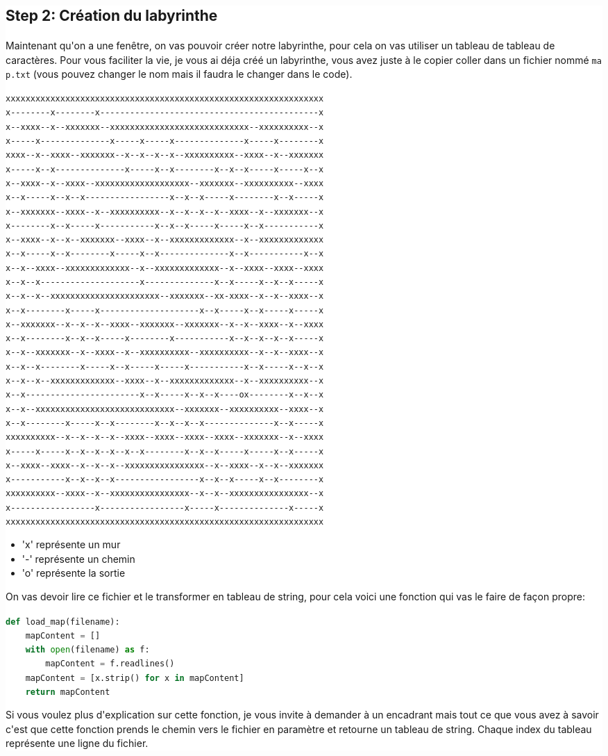 ## Step 2: Création du labyrinthe

Maintenant qu'on a une fenêtre, on vas pouvoir créer notre labyrinthe, pour cela on vas utiliser un tableau de tableau de caractères.
Pour vous faciliter la vie, je vous ai déja créé un labyrinthe, vous avez juste à le copier coller dans un fichier nommé `map.txt` (vous pouvez changer le nom mais il faudra le changer dans le code).

```
xxxxxxxxxxxxxxxxxxxxxxxxxxxxxxxxxxxxxxxxxxxxxxxxxxxxxxxxxxxxxxxx
x--------x--------x--------------------------------------------x
x--xxxx--x--xxxxxxx--xxxxxxxxxxxxxxxxxxxxxxxxxxxx--xxxxxxxxxx--x
x-----x--------------x-----x-----x--------------x-----x--------x
xxxx--x--xxxx--xxxxxxx--x--x--x--x--xxxxxxxxxx--xxxx--x--xxxxxxx
x-----x--x--------------x-----x--x--------x--x--x-----x-----x--x
x--xxxx--x--xxxx--xxxxxxxxxxxxxxxxxxx--xxxxxxx--xxxxxxxxxx--xxxx
x--x-----x--x--x-----------------x--x--x-----x--------x--x-----x
x--xxxxxxx--xxxx--x--xxxxxxxxxx--x--x--x--x--xxxx--x--xxxxxxx--x
x--------x--x-----x-----------x--x--x-----x-----x--x-----------x
x--xxxx--x--x--xxxxxxx--xxxx--x--xxxxxxxxxxxxx--x--xxxxxxxxxxxxx
x--x-----x--x--------x-----x--x--------------x--x-----------x--x
x--x--xxxx--xxxxxxxxxxxxx--x--xxxxxxxxxxxxx--x--xxxx--xxxx--xxxx
x--x--x--------------------x--------------x--x-----x--x--x-----x
x--x--x--xxxxxxxxxxxxxxxxxxxxxx--xxxxxxx--xx-xxxx--x--x--xxxx--x
x--x--------x-----x--------------------x--x-----x--x-----x-----x
x--xxxxxxx--x--x--x--xxxx--xxxxxxx--xxxxxxx--x--x--xxxx--x--xxxx
x--x--------x--x--x-----x--------x-----------x--x--x--x--x-----x
x--x--xxxxxxx--x--xxxx--x--xxxxxxxxxx--xxxxxxxxxx--x--x--xxxx--x
x--x--x--------x-----x--x-----x-----x-----------x--x-----x--x--x
x--x--x--xxxxxxxxxxxxx--xxxx--x--xxxxxxxxxxxxx--x--xxxxxxxxxx--x
x--x-----------------------x--x-----x--x--x----ox--------x--x--x
x--x--xxxxxxxxxxxxxxxxxxxxxxxxxxxx--xxxxxxx--xxxxxxxxxx--xxxx--x
x--x--------x-----x--x--------x--x--x--x--------------x--x-----x
xxxxxxxxxx--x--x--x--x--xxxx--xxxx--xxxx--xxxx--xxxxxxx--x--xxxx
x-----x-----x--x--x--x--x--x--------x--x--x-----x-----x--x-----x
x--xxxx--xxxx--x--x--x--xxxxxxxxxxxxxxxx--x--xxxx--x--x--xxxxxxx
x-----------x--x--x--x-----------------x--x--x-----x--x--------x
xxxxxxxxxx--xxxx--x--xxxxxxxxxxxxxxxx--x--x--xxxxxxxxxxxxxxxx--x
x-----------------x-----------------x-----x--------------x-----x
xxxxxxxxxxxxxxxxxxxxxxxxxxxxxxxxxxxxxxxxxxxxxxxxxxxxxxxxxxxxxxxx
```
- 'x' représente un mur
- '-' représente un chemin
- 'o' représente la sortie

On vas devoir lire ce fichier et le transformer en tableau de string, pour cela voici une fonction qui vas le faire de façon propre:

```python
def load_map(filename):
    mapContent = []
    with open(filename) as f:
        mapContent = f.readlines()
    mapContent = [x.strip() for x in mapContent]
    return mapContent
```
Si vous voulez plus d'explication sur cette fonction, je vous invite à demander à un encadrant mais tout ce que vous avez à savoir c'est que cette fonction prends le chemin vers le fichier en paramètre et retourne un tableau de string. Chaque index du tableau représente une ligne du fichier.

